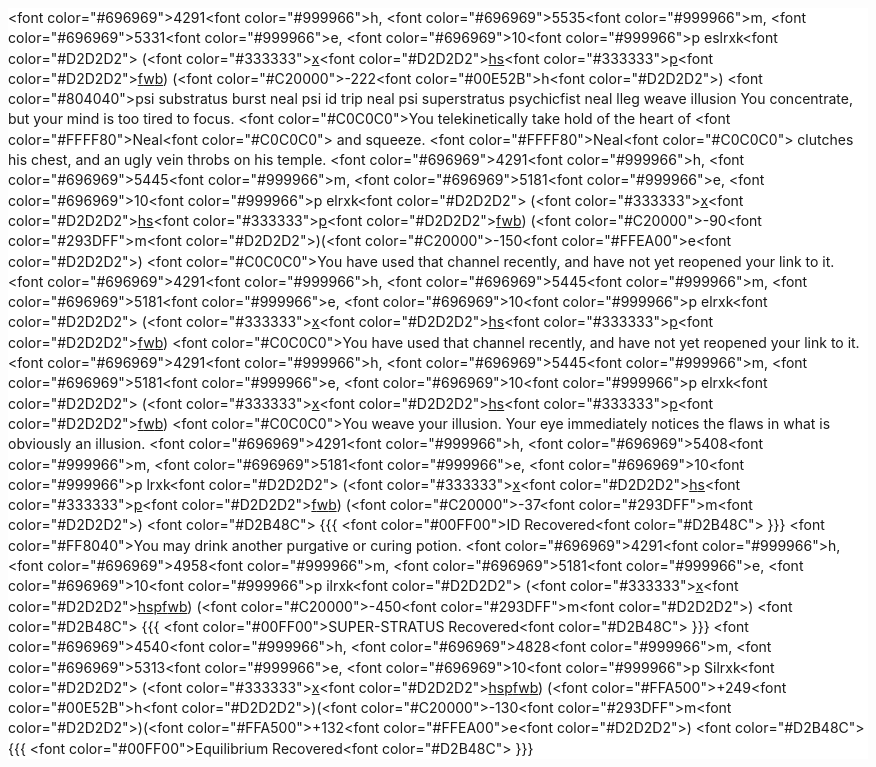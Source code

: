 </font><font color=\"#696969\">4291</font><font color=\"#999966\">h, </font><font color=\"#696969\">5535</font><font color=\"#999966\">m, </font><font color=\"#696969\">5331</font><font color=\"#999966\">e, </font><font color=\"#696969\">10</font><font color=\"#999966\">p eslrxk</font><font color=\"#D2D2D2\"> (</font><font color=\"#333333\"><u>x</u></font><font color=\"#D2D2D2\"><u>h</u><u>s</u></font><font color=\"#333333\"><u>p</u></font><font color=\"#D2D2D2\"><u>f</u><u>w</u><u>b</u>) (</font><font color=\"#C20000\">-222</font><font color=\"#00E52B\">h</font><font color=\"#D2D2D2\">)
</font><font color=\"#804040\">psi substratus burst neal
psi id trip neal
psi superstratus psychicfist neal lleg
weave illusion You concentrate, but your mind is too tired to focus.
</font><font color=\"#C0C0C0\">You telekinetically take hold of the heart of </font><font color=\"#FFFF80\">Neal</font><font color=\"#C0C0C0\"> and squeeze.
</font><font color=\"#FFFF80\">Neal</font><font color=\"#C0C0C0\"> clutches his chest, and an ugly vein throbs on his temple.
</font><font color=\"#696969\">4291</font><font color=\"#999966\">h, </font><font color=\"#696969\">5445</font><font color=\"#999966\">m, </font><font color=\"#696969\">5181</font><font color=\"#999966\">e, </font><font color=\"#696969\">10</font><font color=\"#999966\">p elrxk</font><font color=\"#D2D2D2\"> (</font><font color=\"#333333\"><u>x</u></font><font color=\"#D2D2D2\"><u>h</u><u>s</u></font><font color=\"#333333\"><u>p</u></font><font color=\"#D2D2D2\"><u>f</u><u>w</u><u>b</u>) (</font><font color=\"#C20000\">-90</font><font color=\"#293DFF\">m</font><font color=\"#D2D2D2\">)(</font><font color=\"#C20000\">-150</font><font color=\"#FFEA00\">e</font><font color=\"#D2D2D2\">)
</font><font color=\"#C0C0C0\">You have used that channel recently, and have not yet reopened your link to it.
</font><font color=\"#696969\">4291</font><font color=\"#999966\">h, </font><font color=\"#696969\">5445</font><font color=\"#999966\">m, </font><font color=\"#696969\">5181</font><font color=\"#999966\">e, </font><font color=\"#696969\">10</font><font color=\"#999966\">p elrxk</font><font color=\"#D2D2D2\"> (</font><font color=\"#333333\"><u>x</u></font><font color=\"#D2D2D2\"><u>h</u><u>s</u></font><font color=\"#333333\"><u>p</u></font><font color=\"#D2D2D2\"><u>f</u><u>w</u><u>b</u>) 
</font><font color=\"#C0C0C0\">You have used that channel recently, and have not yet reopened your link to it.
</font><font color=\"#696969\">4291</font><font color=\"#999966\">h, </font><font color=\"#696969\">5445</font><font color=\"#999966\">m, </font><font color=\"#696969\">5181</font><font color=\"#999966\">e, </font><font color=\"#696969\">10</font><font color=\"#999966\">p elrxk</font><font color=\"#D2D2D2\"> (</font><font color=\"#333333\"><u>x</u></font><font color=\"#D2D2D2\"><u>h</u><u>s</u></font><font color=\"#333333\"><u>p</u></font><font color=\"#D2D2D2\"><u>f</u><u>w</u><u>b</u>) 
</font><font color=\"#C0C0C0\">You weave your illusion.
Your eye immediately notices the flaws in what is obviously an illusion.
</font><font color=\"#696969\">4291</font><font color=\"#999966\">h, </font><font color=\"#696969\">5408</font><font color=\"#999966\">m, </font><font color=\"#696969\">5181</font><font color=\"#999966\">e, </font><font color=\"#696969\">10</font><font color=\"#999966\">p lrxk</font><font color=\"#D2D2D2\"> (</font><font color=\"#333333\"><u>x</u></font><font color=\"#D2D2D2\"><u>h</u><u>s</u></font><font color=\"#333333\"><u>p</u></font><font color=\"#D2D2D2\"><u>f</u><u>w</u><u>b</u>) (</font><font color=\"#C20000\">-37</font><font color=\"#293DFF\">m</font><font color=\"#D2D2D2\">)
</font><font color=\"#D2B48C\">          {{{ </font><font color=\"#00FF00\">ID Recovered</font><font color=\"#D2B48C\"> }}}
</font><font color=\"#FF8040\">You may drink another purgative or curing potion.
</font><font color=\"#696969\">4291</font><font color=\"#999966\">h, </font><font color=\"#696969\">4958</font><font color=\"#999966\">m, </font><font color=\"#696969\">5181</font><font color=\"#999966\">e, </font><font color=\"#696969\">10</font><font color=\"#999966\">p ilrxk</font><font color=\"#D2D2D2\"> (</font><font color=\"#333333\"><u>x</u></font><font color=\"#D2D2D2\"><u>h</u><u>s</u><u>p</u><u>f</u><u>w</u><u>b</u>) (</font><font color=\"#C20000\">-450</font><font color=\"#293DFF\">m</font><font color=\"#D2D2D2\">)
</font><font color=\"#D2B48C\">          {{{ </font><font color=\"#00FF00\">SUPER-STRATUS Recovered</font><font color=\"#D2B48C\"> }}}
</font><font color=\"#696969\">4540</font><font color=\"#999966\">h, </font><font color=\"#696969\">4828</font><font color=\"#999966\">m, </font><font color=\"#696969\">5313</font><font color=\"#999966\">e, </font><font color=\"#696969\">10</font><font color=\"#999966\">p Silrxk</font><font color=\"#D2D2D2\"> (</font><font color=\"#333333\"><u>x</u></font><font color=\"#D2D2D2\"><u>h</u><u>s</u><u>p</u><u>f</u><u>w</u><u>b</u>) (</font><font color=\"#FFA500\">+249</font><font color=\"#00E52B\">h</font><font color=\"#D2D2D2\">)(</font><font color=\"#C20000\">-130</font><font color=\"#293DFF\">m</font><font color=\"#D2D2D2\">)(</font><font color=\"#FFA500\">+132</font><font color=\"#FFEA00\">e</font><font color=\"#D2D2D2\">)
</font><font color=\"#D2B48C\">          {{{ </font><font color=\"#00FF00\">Equilibrium Recovered</font><font color=\"#D2B48C\"> }}}